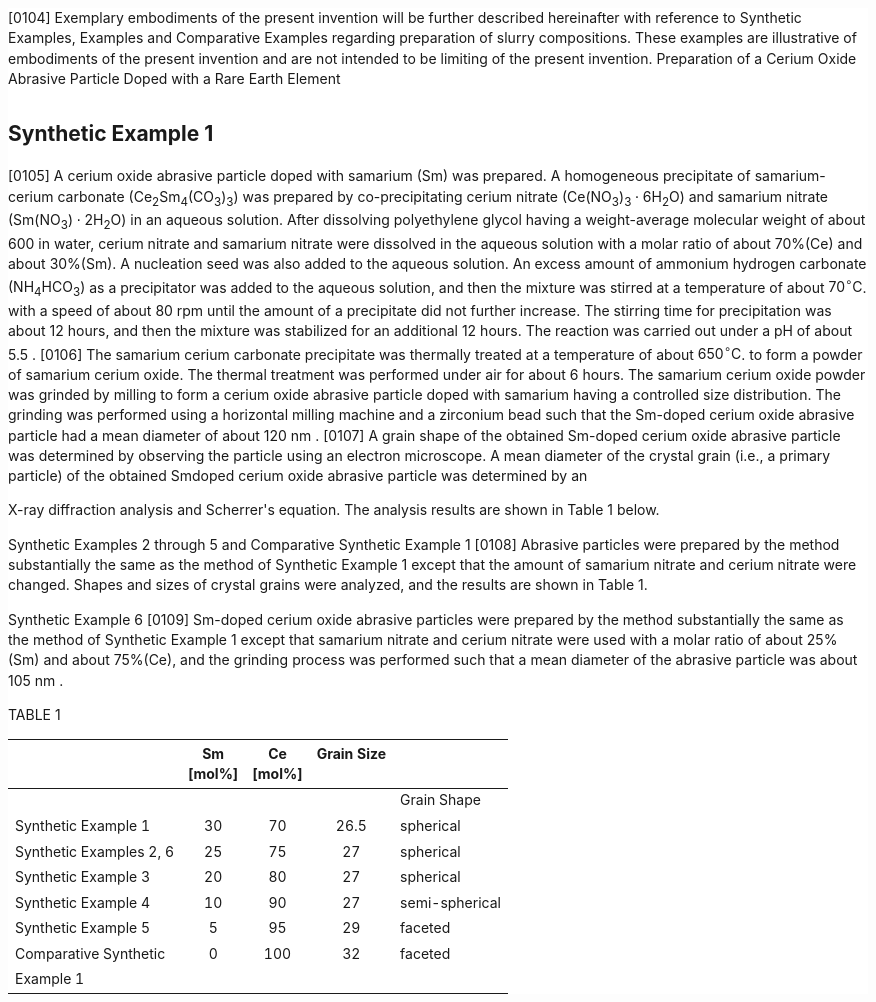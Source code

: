 [0104] Exemplary embodiments of the present invention will be further described hereinafter with reference to Synthetic Examples, Examples and Comparative Examples regarding preparation of slurry compositions. These examples are illustrative of embodiments of the present invention and are not intended to be limiting of the present invention.
Preparation of a Cerium Oxide Abrasive Particle Doped with a Rare Earth Element

## Synthetic Example 1

[0105] A cerium oxide abrasive particle doped with samarium (Sm) was prepared. A homogeneous precipitate of samarium-cerium carbonate $\left(\mathrm{Ce}_{2} \mathrm{Sm}_{4}\left(\mathrm{CO}_{3}\right)_{3}\right)$ was prepared by co-precipitating cerium nitrate $\left(\mathrm{Ce}\left(\mathrm{NO}_{3}\right)_{3} \cdot 6 \mathrm{H}_{2} \mathrm{O}\right)$ and samarium nitrate $\left(\mathrm{Sm}\left(\mathrm{NO}_{3}\right) \cdot 2 \mathrm{H}_{2} \mathrm{O}\right)$ in an aqueous solution. After dissolving polyethylene glycol having a weight-average molecular weight of about 600 in water, cerium nitrate and samarium nitrate were dissolved in the aqueous solution with a molar ratio of about $70 \%(\mathrm{Ce})$ and about $30 \%(\mathrm{Sm})$. A nucleation seed was also added to the aqueous solution. An excess amount of ammonium hydrogen carbonate $\left(\mathrm{NH}_{4} \mathrm{HCO}_{3}\right)$ as a precipitator was added to the aqueous solution, and then the mixture was stirred at a temperature of about $70^{\circ} \mathrm{C}$. with a speed of about 80 rpm until the amount of a precipitate did not further increase. The stirring time for precipitation was about 12 hours, and then the mixture was stabilized for an additional 12 hours. The reaction was carried out under a pH of about 5.5 .
[0106] The samarium cerium carbonate precipitate was thermally treated at a temperature of about $650^{\circ} \mathrm{C}$. to form a powder of samarium cerium oxide. The thermal treatment was performed under air for about 6 hours. The samarium cerium oxide powder was grinded by milling to form a cerium oxide abrasive particle doped with samarium having a controlled size distribution. The grinding was performed using a horizontal milling machine and a zirconium bead such that the Sm-doped cerium oxide abrasive particle had a mean diameter of about 120 nm .
[0107] A grain shape of the obtained Sm-doped cerium oxide abrasive particle was determined by observing the particle using an electron microscope. A mean diameter of the crystal grain (i.e., a primary particle) of the obtained Smdoped cerium oxide abrasive particle was determined by an

X-ray diffraction analysis and Scherrer's equation. The analysis results are shown in Table 1 below.

Synthetic Examples 2 through 5 and Comparative Synthetic Example 1
[0108] Abrasive particles were prepared by the method substantially the same as the method of Synthetic Example 1 except that the amount of samarium nitrate and cerium nitrate were changed. Shapes and sizes of crystal grains were analyzed, and the results are shown in Table 1.

Synthetic Example 6
[0109] Sm-doped cerium oxide abrasive particles were prepared by the method substantially the same as the method of Synthetic Example 1 except that samarium nitrate and cerium nitrate were used with a molar ratio of about $25 \%(\mathrm{Sm})$ and about $75 \%(\mathrm{Ce})$, and the grinding process was performed such that a mean diameter of the abrasive particle was about 105 nm .

TABLE 1

|  | $\mathrm{Sm}$ <br> $[\mathrm{mol} \%]$ | Ce <br> $[\mathrm{mol} \%]$ | Grain Size |  |
| :-- | :--: | :--: | :--: | :-- |
|  |  |  |  | Grain Shape |
| Synthetic Example 1 | 30 | 70 | 26.5 | spherical |
| Synthetic Examples 2, 6 | 25 | 75 | 27 | spherical |
| Synthetic Example 3 | 20 | 80 | 27 | spherical |
| Synthetic Example 4 | 10 | 90 | 27 | semi-spherical |
| Synthetic Example 5 | 5 | 95 | 29 | faceted |
| Comparative Synthetic | 0 | 100 | 32 | faceted |
| Example 1 |  |  |  |  |
